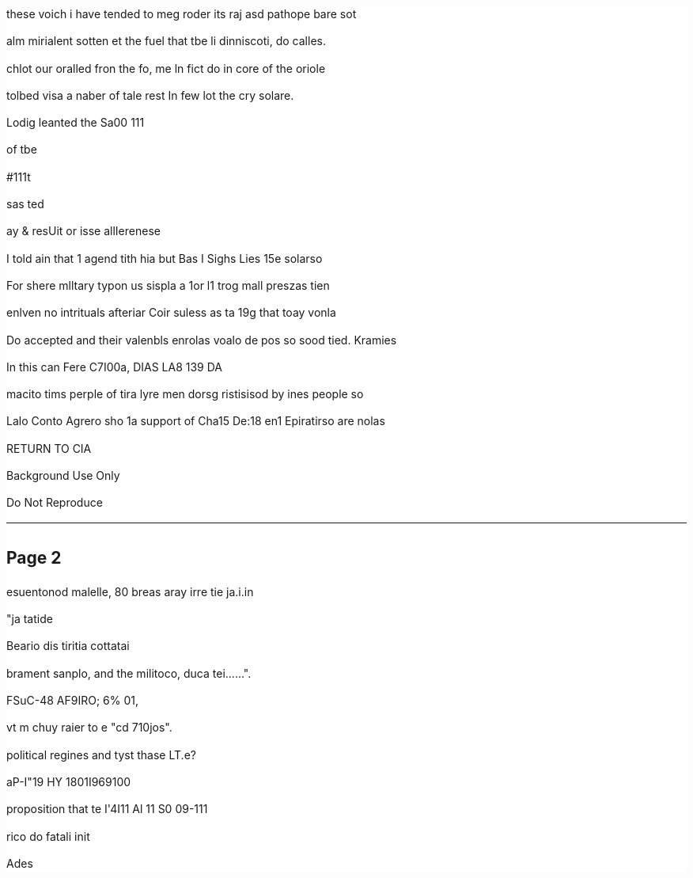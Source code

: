 these voich i have tended to meg roder its raj asd pathope bare sot

alm mirialent sotten et the fuel that tbe li dinniscoti, do calles.

chlot our oralled fron the fo, me ln fict do in core of the oriole

tolbed visa a naber of tale rest In few lot the cry solare.

Lodig leanted the Sa00 111

of tbe

#111t

sas ted

ay & resUit or isse allIerenese

I told ain that 1 agend tith hia but Bas I Sighs Lies 15e solarso

For shere mlltary typon us sispla a 1or l1 trog mall preszas tien

enlven no intrituals afteriar Coir suless as ta 19g that toay vonla

Do accepted and their valenbls enrolas voalo de pos so sood tied. Kramies

In this can Fere C7I00a, DIAS LA8 139 DA

macito tims perple of tira lyre men dorsg ristisisod by ines people so

Lalo Conto Agrero sho 1a support of Cha15 De:18 en1 Epiratirso are nolas

RETURN TO CIA

Background Use Only

Do Not Reproduce

---

## Page 2

esuentonod malelle, 80 breas aray irre tie ja.i.in

"ja tatide

Beario dis tiritia cottatai

brament sanplo, and the militoco, duca tei......".

FSuC-48 AF9IRO; 6% 01,

vt m chuy raier to e "cd 710jos".

political regines and tyst thase LT.e?

aP-I"19 HY 1801I969100

proposition that te I'4I11 Al 11 S0 09-111

rico do fatali init

Ades
